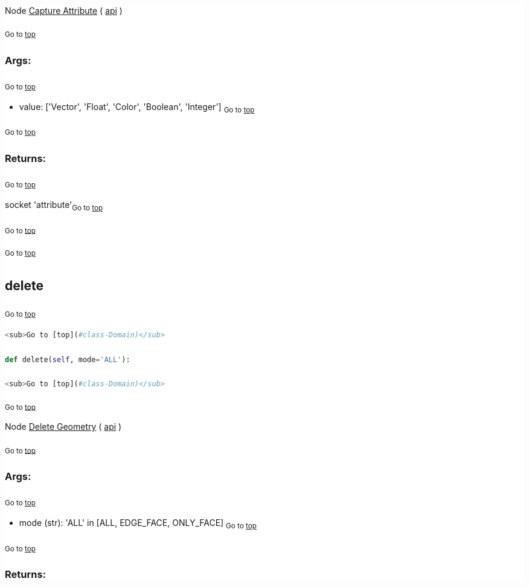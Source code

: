 Node [Capture Attribute](https://docs.blender.org/manual/en/latest/modeling/geometry_nodes/attribute/capture_attribute.html) ( [api](https://docs.blender.org/api/current/bpy.types.GeometryNodeCaptureAttribute.html) )

<sub>Go to [top](#class-Domain)</sub>

### Args:
<sub>Go to [top](#class-Domain)</sub>

- value: ['Vector', 'Float', 'Color', 'Boolean', 'Integer']
<sub>Go to [top](#class-Domain)</sub>


<sub>Go to [top](#class-Domain)</sub>

### Returns:

<sub>Go to [top](#class-Domain)</sub>

  socket 'attribute'<sub>Go to [top](#class-Domain)</sub>


<sub>Go to [top](#class-Domain)</sub>


<sub>Go to [top](#class-Domain)</sub>

## delete

<sub>Go to [top](#class-Domain)</sub>

```python
<sub>Go to [top](#class-Domain)</sub>

def delete(self, mode='ALL'):

<sub>Go to [top](#class-Domain)</sub>

```
<sub>Go to [top](#class-Domain)</sub>

Node [Delete Geometry](https://docs.blender.org/manual/en/latest/modeling/geometry_nodes/geometry/delete_geometry.html) ( [api](https://docs.blender.org/api/current/bpy.types.GeometryNodeDeleteGeometry.html) )

<sub>Go to [top](#class-Domain)</sub>

### Args:
<sub>Go to [top](#class-Domain)</sub>

- mode (str): 'ALL' in [ALL, EDGE_FACE, ONLY_FACE]
<sub>Go to [top](#class-Domain)</sub>


<sub>Go to [top](#class-Domain)</sub>

### Returns:
